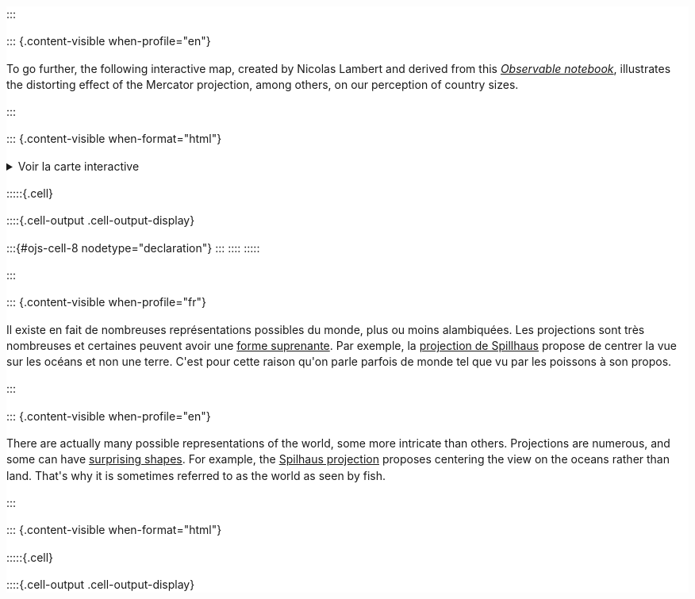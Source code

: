:::

::: {.content-visible when-profile="en"}

To go further, the following interactive map, created by Nicolas Lambert and derived from this [_Observable notebook_](https://observablehq.com/@neocartocnrs/impact-of-projections-on-areas), illustrates the distorting effect of the Mercator projection, among others, on our perception of country sizes.

:::

::: {.content-visible when-format="html"}

<details><summary>
Voir la carte interactive
</summary></details>


:::::{.cell}

::::{.cell-output .cell-output-display}

:::{#ojs-cell-8 nodetype="declaration"}
:::
::::
:::::

:::


::: {.content-visible when-profile="fr"}

Il existe en fait de nombreuses représentations possibles du monde, plus ou moins 
alambiquées. Les projections sont très nombreuses et certaines peuvent avoir une [forme suprenante](https://imgs.xkcd.com/comics/map_projections.png).
Par exemple,
la [projection de Spillhaus](https://storymaps.arcgis.com/stories/756bcae18d304a1eac140f19f4d5cb3d)
propose de centrer la vue sur les océans et non une terre. C'est pour
cette raison qu'on parle parfois de monde tel que vu par les poissons
à son propos.

:::

::: {.content-visible when-profile="en"}

There are actually many possible representations of the world, some more intricate than others. Projections are numerous, and some can have [surprising shapes](https://imgs.xkcd.com/comics/map_projections.png). For example, the [Spilhaus projection](https://storymaps.arcgis.com/stories/756bcae18d304a1eac140f19f4d5cb3d) proposes centering the view on the oceans rather than land. That's why it is sometimes referred to as the world as seen by fish.

:::


::: {.content-visible when-format="html"}


:::::{.cell}

::::{.cell-output .cell-output-display}

